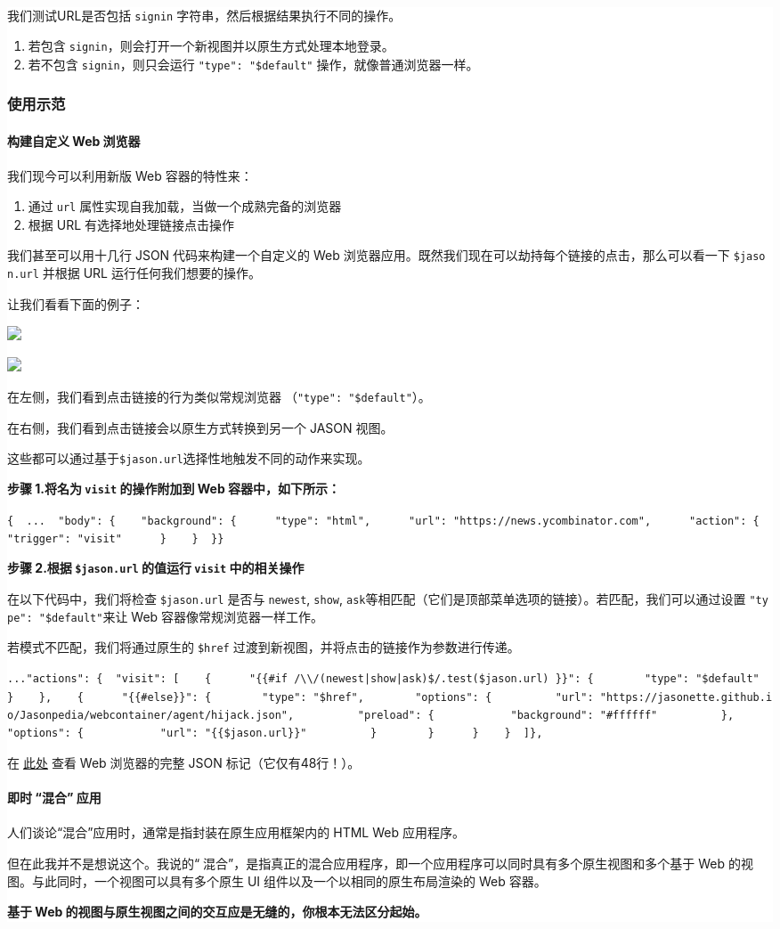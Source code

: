 我们测试URL是否包括  `signin`  字符串，然后根据结果执行不同的操作。

1.  若包含 `signin`，则会打开一个新视图并以原生方式处理本地登录。
2.  若不包含 `signin`，则只会运行  `"type": "$default"`  操作，就像普通浏览器一样。

### 使用示范

#### 构建自定义 Web 浏览器

我们现今可以利用新版 Web 容器的特性来：

1.  通过  `url`  属性实现自我加载，当做一个成熟完备的浏览器
2.  根据 URL 有选择地处理链接点击操作

我们甚至可以用十几行 JSON 代码来构建一个自定义的 Web 浏览器应用。既然我们现在可以劫持每个链接的点击，那么可以看一下  `$jason.url`  并根据 URL 运行任何我们想要的操作。

让我们看看下面的例子：

![](https://cdn-media-1.freecodecamp.org/images/iNRAFCyHHrGptiuenltF7rK902otq27ZMmTq)

![](https://cdn-media-1.freecodecamp.org/images/8vFiQuuuBm-KTt8LaNS-UEldKrWOCvJlI-0k)

在左侧，我们看到点击链接的行为类似常规浏览器 （`"type": "$default"`）。

在右侧，我们看到点击链接会以原生方式转换到另一个 JASON 视图。

这些都可以通过基于`$jason.url`选择性地触发不同的动作来实现。

**步骤 1.将名为 `visit` 的操作附加到 Web 容器中，如下所示：**

```
{  ...  "body": {    "background": {      "type": "html",      "url": "https://news.ycombinator.com",      "action": {        "trigger": "visit"      }    }  }}
```

**步骤 2.根据 `$jason.url` 的值运行 `visit` 中的相关操作**

在以下代码中，我们将检查 `$jason.url`  是否与 `newest`,  `show`,  `ask`等相匹配（它们是顶部菜单选项的链接）。若匹配，我们可以通过设置 `"type": "$default"`来让 Web 容器像常规浏览器一样工作。

若模式不匹配，我们将通过原生的 `$href` 过渡到新视图，并将点击的链接作为参数进行传递。

```
..."actions": {  "visit": [    {      "{{#if /\\/(newest|show|ask)$/.test($jason.url) }}": {        "type": "$default"      }    },    {      "{{#else}}": {        "type": "$href",        "options": {          "url": "https://jasonette.github.io/Jasonpedia/webcontainer/agent/hijack.json",          "preload": {            "background": "#ffffff"          },          "options": {            "url": "{{$jason.url}}"          }        }      }    }  ]},
```

在  [此处][25]  查看 Web 浏览器的完整 JSON 标记（它仅有48行！）。

#### 即时 “混合” 应用

人们谈论“混合”应用时，通常是指封装在原生应用框架内的 HTML Web 应用程序。

但在此我并不是想说这个。我说的“ 混合”，是指真正的混合应用程序，即一个应用程序可以同时具有多个原生视图和多个基于 Web 的视图。与此同时，一个视图可以具有多个原生 UI 组件以及一个以相同的原生布局渲染的 Web 容器。

**基于 Web 的视图与原生视图之间的交互应是无缝的，你根本无法区分起始。**


[1]: https://github.com/Jasonette
[2]: https://docs.jasonette.com/document/#bodyheader
[3]: https://docs.jasonette.com/document/#tabs
[4]: https://en.wikipedia.org/wiki/WebSocket
[5]: https://medium.freecodecamp.org/how-to-build-cross-platform-mobile-apps-using-nothing-more-than-a-json-markup-f493abec1873
[6]: http://jasonette.com/webcontainer/
[7]: http://jasonette.com/webcontainer/
[8]: https://jasonette.com/webcontainer/
[9]: http://www.jsonrpc.org/specification
[10]: https://docs.jasonette.com/agents/#1-agentrequest
[11]: http://www.jsonrpc.org/specification#conventions
[12]: https://jasonette.com/agent/
[13]: https://docs.jasonette.com/web/#1-background-web-container-is-an-agent
[14]: https://docs.jasonette.com/actions/#1-load
[15]: https://docs.jasonette.com/agents/#1-agentrequest
[16]: https://docs.jasonette.com/web/#in-depth-on-background-web-container
[17]: https://docs.jasonette.com/agents/#3-agenttrigger
[18]: https://docs.jasonette.com/agents/
[19]: https://docs.jasonette.com/document/#input
[20]: https://github.com/Jasonette/Jasonpedia/blob/gh-pages/webcontainer/agent/fn/agent.html
[21]: https://github.com/Jasonette/Jasonpedia/blob/gh-pages/webcontainer/agent/fn/agent.html#L22
[22]: https://github.com/Jasonette/Jasonpedia/blob/gh-pages/webcontainer/agent/fn/index.json
[23]: https://docs.jasonette.com/agents/#7-agentinject
[24]: https://docs.jasonette.com/web/#b-intercept-url-visits
[25]: https://github.com/Jasonette/Jasonpedia/blob/gh-pages/webcontainer/agent/hijack.json
[26]: https://www.jasonbase.com/
[27]: https://github.com/Jasonette/Jasonpedia/blob/gh-pages/webcontainer/agent/hybrid.json
[28]: https://docs.jasonette.com/web/
